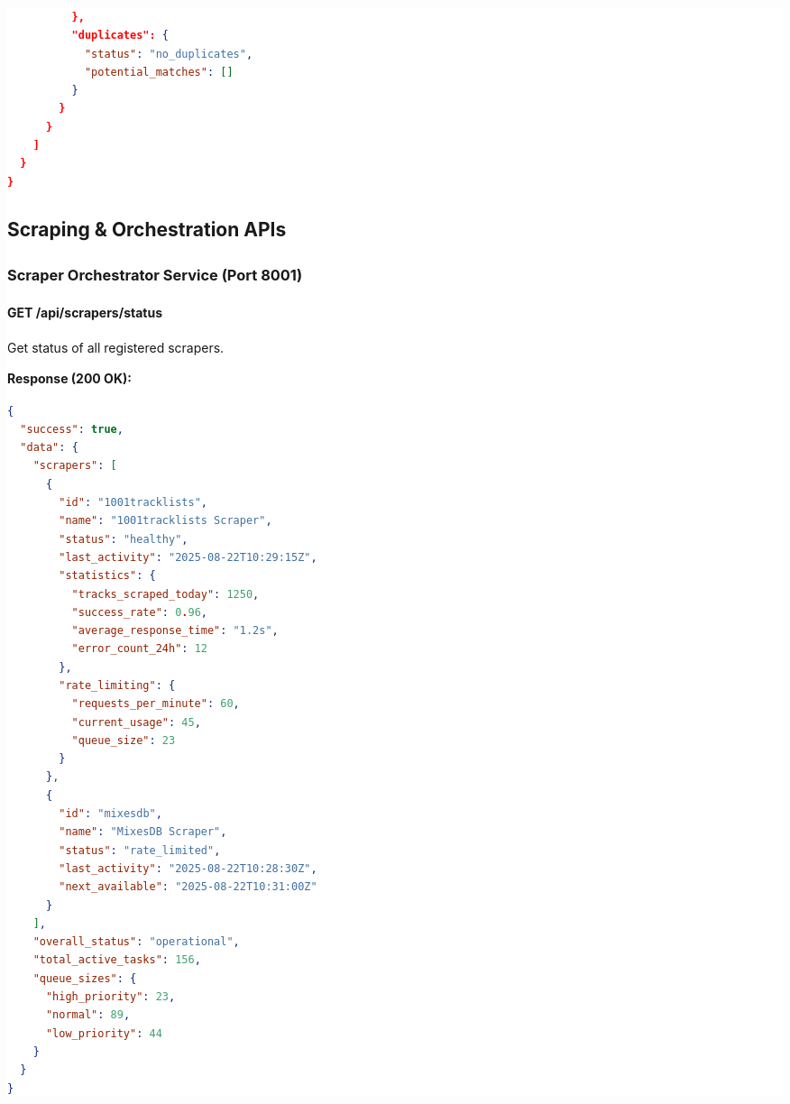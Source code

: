 ```json
          },
          "duplicates": {
            "status": "no_duplicates",
            "potential_matches": []
          }
        }
      }
    ]
  }
}
```

## Scraping & Orchestration APIs

### Scraper Orchestrator Service (Port 8001)

#### GET /api/scrapers/status
Get status of all registered scrapers.

**Response (200 OK):**
```json
{
  "success": true,
  "data": {
    "scrapers": [
      {
        "id": "1001tracklists",
        "name": "1001tracklists Scraper",
        "status": "healthy",
        "last_activity": "2025-08-22T10:29:15Z",
        "statistics": {
          "tracks_scraped_today": 1250,
          "success_rate": 0.96,
          "average_response_time": "1.2s",
          "error_count_24h": 12
        },
        "rate_limiting": {
          "requests_per_minute": 60,
          "current_usage": 45,
          "queue_size": 23
        }
      },
      {
        "id": "mixesdb",
        "name": "MixesDB Scraper",
        "status": "rate_limited",
        "last_activity": "2025-08-22T10:28:30Z",
        "next_available": "2025-08-22T10:31:00Z"
      }
    ],
    "overall_status": "operational",
    "total_active_tasks": 156,
    "queue_sizes": {
      "high_priority": 23,
      "normal": 89,
      "low_priority": 44
    }
  }
}
```
